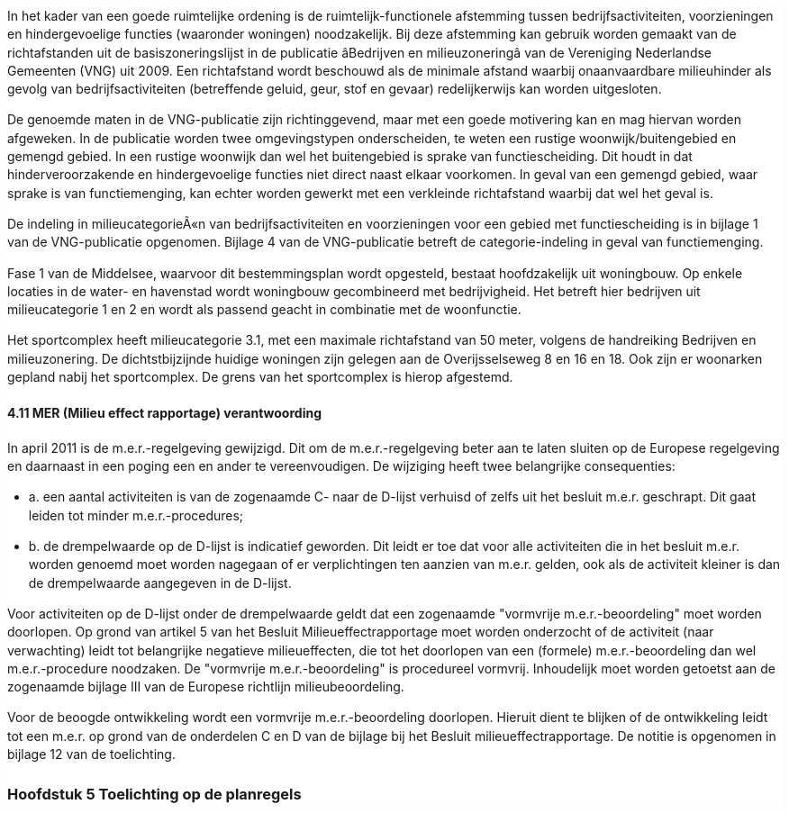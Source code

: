 In het kader van een goede ruimtelijke ordening is de ruimtelijk\-functionele afstemming tussen bedrijfsactiviteiten, voorzieningen en hindergevoelige functies (waaronder woningen) noodzakelijk. Bij deze afstemming kan gebruik worden gemaakt van de richtafstanden uit de basiszoneringslijst in de publicatie âBedrijven en milieuzoneringâ van de Vereniging Nederlandse Gemeenten (VNG) uit 2009\. Een richtafstand wordt beschouwd als de minimale afstand waarbij onaanvaardbare milieuhinder als gevolg van bedrijfsactiviteiten (betreffende geluid, geur, stof en gevaar) redelijkerwijs kan worden uitgesloten.

De genoemde maten in de VNG\-publicatie zijn richtinggevend, maar met een goede motivering kan en mag hiervan worden afgeweken. In de publicatie worden twee omgevingstypen onderscheiden, te weten een rustige woonwijk/buitengebied en gemengd gebied. In een rustige woonwijk dan wel het buitengebied is sprake van functiescheiding. Dit houdt in dat hinderveroorzakende en hindergevoelige functies niet direct naast elkaar voorkomen. In geval van een gemengd gebied, waar sprake is van functiemenging, kan echter worden gewerkt met een verkleinde richtafstand waarbij dat wel het geval is.

De indeling in milieucategorieÃ«n van bedrijfsactiviteiten en voorzieningen voor een gebied met functiescheiding is in bijlage 1 van de VNG\-publicatie opgenomen. Bijlage 4 van de VNG\-publicatie betreft de categorie\-indeling in geval van functiemenging.

Fase 1 van de Middelsee, waarvoor dit bestemmingsplan wordt opgesteld, bestaat hoofdzakelijk uit woningbouw. Op enkele locaties in de water\- en havenstad wordt woningbouw gecombineerd met bedrijvigheid. Het betreft hier bedrijven uit milieucategorie 1 en 2 en wordt als passend geacht in combinatie met de woonfunctie.

Het sportcomplex heeft milieucategorie 3\.1, met een maximale richtafstand van 50 meter, volgens de handreiking Bedrijven en milieuzonering. De dichtstbijzijnde huidige woningen zijn gelegen aan de Overijsselseweg 8 en 16 en 18\. Ook zijn er woonarken gepland nabij het sportcomplex. De grens van het sportcomplex is hierop afgestemd.

#### 4\.11 MER (Milieu effect rapportage) verantwoording

In april 2011 is de m.e.r.\-regelgeving gewijzigd. Dit om de m.e.r.\-regelgeving beter aan te laten sluiten op de Europese regelgeving en daarnaast in een poging een en ander te vereenvoudigen. De wijziging heeft twee belangrijke consequenties:

* a. een aantal activiteiten is van de zogenaamde C\- naar de D\-lijst verhuisd of zelfs uit het besluit m.e.r. geschrapt. Dit gaat leiden tot minder m.e.r.\-procedures;

* b. de drempelwaarde op de D\-lijst is indicatief geworden. Dit leidt er toe dat voor alle activiteiten die in het besluit m.e.r. worden genoemd moet worden nagegaan of er verplichtingen ten aanzien van m.e.r. gelden, ook als de activiteit kleiner is dan de drempelwaarde aangegeven in de D\-lijst.

Voor activiteiten op de D\-lijst onder de drempelwaarde geldt dat een zogenaamde "vormvrije m.e.r.\-beoordeling" moet worden doorlopen. Op grond van artikel 5 van het Besluit Milieueffectrapportage moet worden onderzocht of de activiteit (naar verwachting) leidt tot belangrijke negatieve milieueffecten, die tot het doorlopen van een (formele) m.e.r.\-beoordeling dan wel m.e.r.\-procedure noodzaken. De "vormvrije m.e.r.\-beoordeling" is procedureel vormvrij. Inhoudelijk moet worden getoetst aan de zogenaamde bijlage III van de Europese richtlijn milieubeoordeling.

Voor de beoogde ontwikkeling wordt een vormvrije m.e.r.\-beoordeling doorlopen. Hieruit dient te blijken of de ontwikkeling leidt tot een m.e.r. op grond van de onderdelen C en D van de bijlage bij het Besluit milieueffectrapportage. De notitie is opgenomen in bijlage 12 van de toelichting.

### Hoofdstuk 5 Toelichting op de planregels
